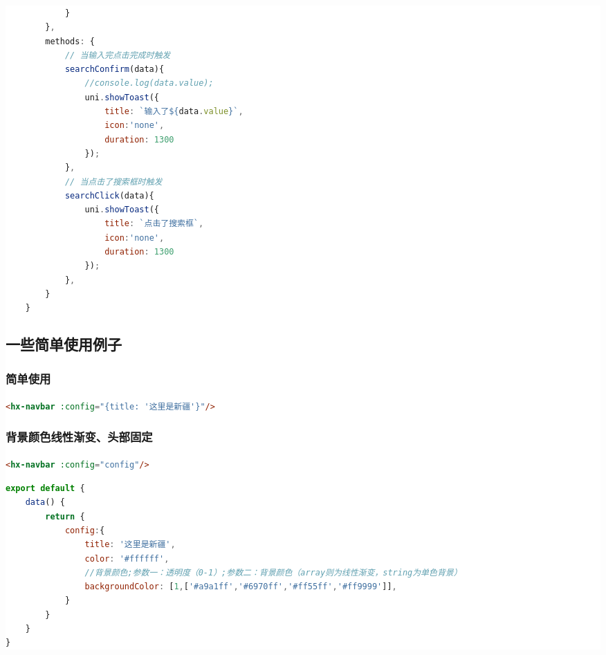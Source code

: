 ``` javascript
			}
		},
		methods: {
			// 当输入完点击完成时触发
			searchConfirm(data){
				//console.log(data.value);
				uni.showToast({
				    title: `输入了${data.value}`,
					icon:'none',
				    duration: 1300
				});
			},
			// 当点击了搜索框时触发
			searchClick(data){
				uni.showToast({
				    title: `点击了搜索框`,
					icon:'none',
				    duration: 1300
				});
			},
		}
	}
```

## 一些简单使用例子

### 简单使用
``` html
<hx-navbar :config="{title: '这里是新疆'}"/>
```


### 背景颜色线性渐变、头部固定
``` html
<hx-navbar :config="config"/>
```

``` javascript
export default {
	data() {
		return {
			config:{
				title: '这里是新疆',
				color: '#ffffff',
				//背景颜色;参数一：透明度（0-1）;参数二：背景颜色（array则为线性渐变，string为单色背景）
				backgroundColor: [1,['#a9a1ff','#6970ff','#ff55ff','#ff9999']],
			}
		}
	}
}
```
